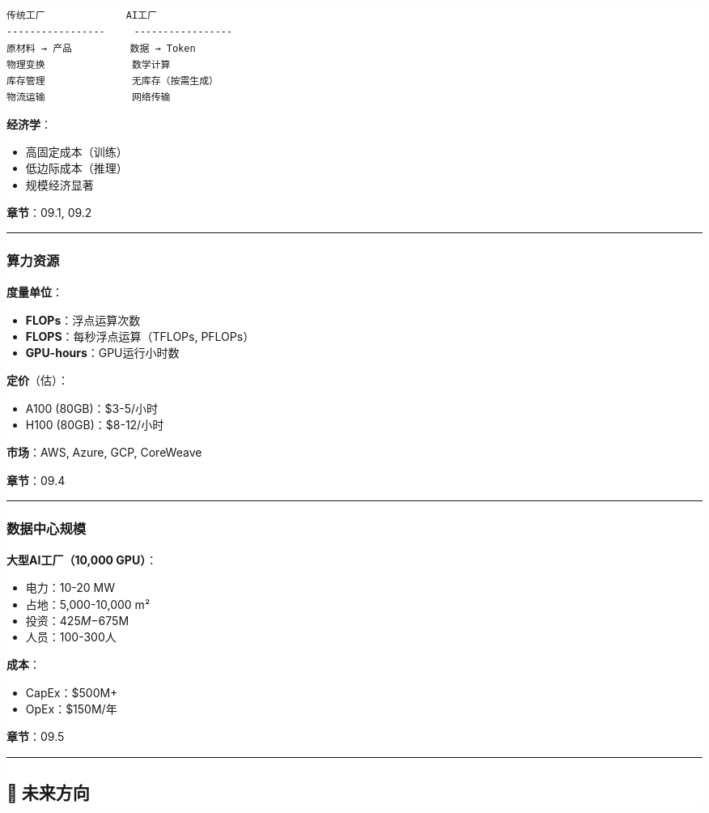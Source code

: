 ```text
传统工厂              AI工厂
-----------------     -----------------
原材料 → 产品          数据 → Token
物理变换               数学计算
库存管理               无库存（按需生成）
物流运输               网络传输
```

**经济学**：

- 高固定成本（训练）
- 低边际成本（推理）
- 规模经济显著

**章节**：09.1, 09.2

---

### 算力资源

**度量单位**：

- **FLOPs**：浮点运算次数
- **FLOPS**：每秒浮点运算（TFLOPs, PFLOPs）
- **GPU-hours**：GPU运行小时数

**定价**（估）：

- A100 (80GB)：$3-5/小时
- H100 (80GB)：$8-12/小时

**市场**：AWS, Azure, GCP, CoreWeave

**章节**：09.4

---

### 数据中心规模

**大型AI工厂（10,000 GPU）**：

- 电力：10-20 MW
- 占地：5,000-10,000 m²
- 投资：$425M-$675M
- 人员：100-300人

**成本**：

- CapEx：$500M+
- OpEx：$150M/年

**章节**：09.5

---

## 🔮 未来方向
